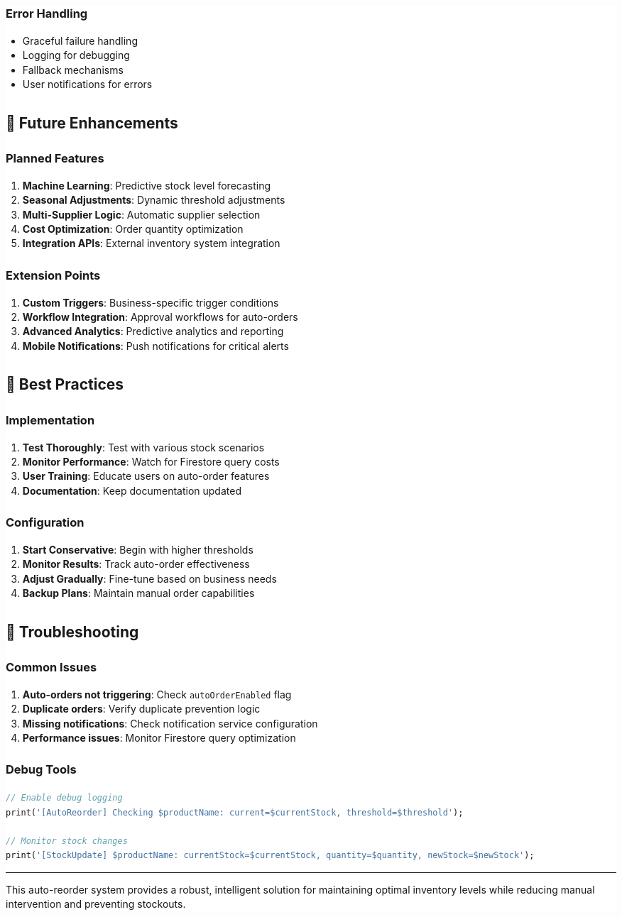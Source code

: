 ### Error Handling
- Graceful failure handling
- Logging for debugging
- Fallback mechanisms
- User notifications for errors

## 🚀 Future Enhancements

### Planned Features
1. **Machine Learning**: Predictive stock level forecasting
2. **Seasonal Adjustments**: Dynamic threshold adjustments
3. **Multi-Supplier Logic**: Automatic supplier selection
4. **Cost Optimization**: Order quantity optimization
5. **Integration APIs**: External inventory system integration

### Extension Points
1. **Custom Triggers**: Business-specific trigger conditions
2. **Workflow Integration**: Approval workflows for auto-orders
3. **Advanced Analytics**: Predictive analytics and reporting
4. **Mobile Notifications**: Push notifications for critical alerts

## 📝 Best Practices

### Implementation
1. **Test Thoroughly**: Test with various stock scenarios
2. **Monitor Performance**: Watch for Firestore query costs
3. **User Training**: Educate users on auto-order features
4. **Documentation**: Keep documentation updated

### Configuration
1. **Start Conservative**: Begin with higher thresholds
2. **Monitor Results**: Track auto-order effectiveness
3. **Adjust Gradually**: Fine-tune based on business needs
4. **Backup Plans**: Maintain manual order capabilities

## 🐛 Troubleshooting

### Common Issues
1. **Auto-orders not triggering**: Check `autoOrderEnabled` flag
2. **Duplicate orders**: Verify duplicate prevention logic
3. **Missing notifications**: Check notification service configuration
4. **Performance issues**: Monitor Firestore query optimization

### Debug Tools
```dart
// Enable debug logging
print('[AutoReorder] Checking $productName: current=$currentStock, threshold=$threshold');

// Monitor stock changes
print('[StockUpdate] $productName: currentStock=$currentStock, quantity=$quantity, newStock=$newStock');
```

---

This auto-reorder system provides a robust, intelligent solution for maintaining optimal inventory levels while reducing manual intervention and preventing stockouts. 